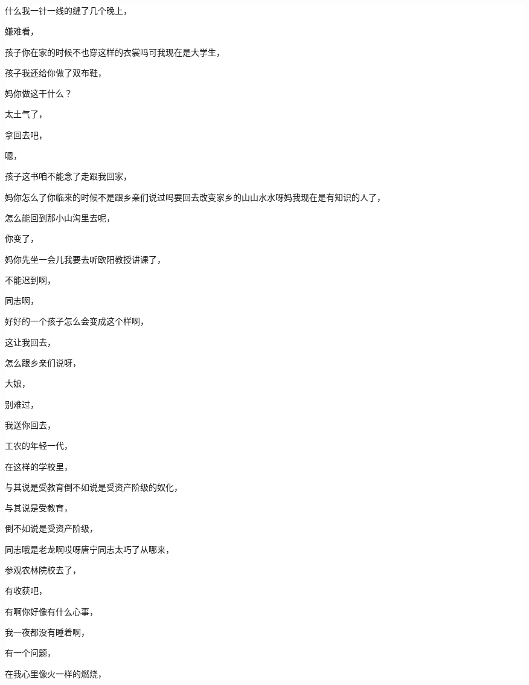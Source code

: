 什么我一针一线的缝了几个晚上，

嫌难看，

孩子你在家的时候不也穿这样的衣裳吗可我现在是大学生，

孩子我还给你做了双布鞋，

妈你做这干什么？

太土气了，

拿回去吧，

嗯，

孩子这书咱不能念了走跟我回家，

妈你怎么了你临来的时候不是跟乡亲们说过吗要回去改变家乡的山山水水呀妈我现在是有知识的人了，

怎么能回到那小山沟里去呢，

你变了，

妈你先坐一会儿我要去听欧阳教授讲课了，

不能迟到啊，

同志啊，

好好的一个孩子怎么会变成这个样啊，

这让我回去，

怎么跟乡亲们说呀，

大娘，

别难过，

我送你回去，

工农的年轻一代，

在这样的学校里，

与其说是受教育倒不如说是受资产阶级的奴化，

与其说是受教育，

倒不如说是受资产阶级，

同志哦是老龙啊哎呀唐宁同志太巧了从哪来，

参观农林院校去了，

有收获吧，

有啊你好像有什么心事，

我一夜都没有睡着啊，

有一个问题，

在我心里像火一样的燃烧，
